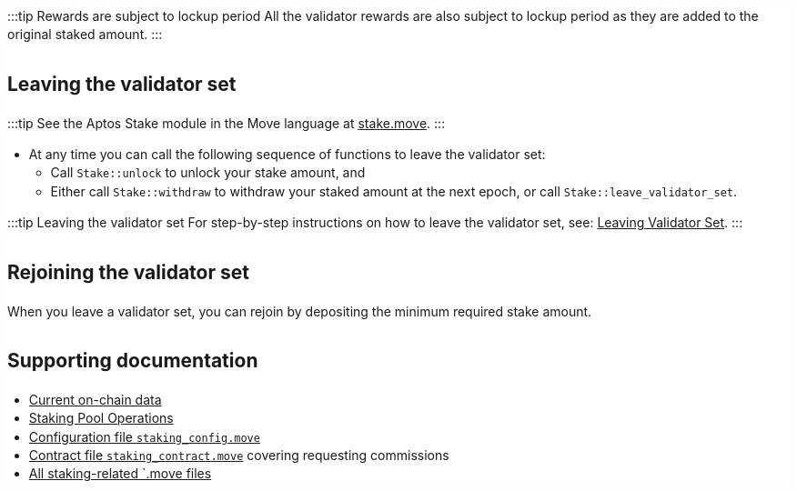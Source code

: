 :::tip Rewards are subject to lockup period
All the validator rewards are also subject to lockup period as they are added to the original staked amount. 
:::

## Leaving the validator set

:::tip
See the Aptos Stake module in the Move language at [stake.move](https://github.com/aptos-labs/aptos-core/blob/main/aptos-move/framework/aptos-framework/sources/stake.move).
:::

- At any time you can call the following sequence of functions to leave the validator set:
    - Call `Stake::unlock` to unlock your stake amount, and 
    - Either call `Stake::withdraw` to withdraw your staked amount at the next epoch, or call `Stake::leave_validator_set`.

:::tip Leaving the validator set
For step-by-step instructions on how to leave the validator set, see: [Leaving Validator Set](/nodes/ait/connect-to-testnet#leaving-validator-set).
:::

## Rejoining the validator set

When you leave a validator set, you can rejoin by depositing the minimum required stake amount.

## Supporting documentation

* [Current on-chain data](https://mainnet.aptoslabs.com/v1/accounts/0x1/resource/0x1::staking_config::StakingConfig)
* [Staking Pool Operations](../nodes/validator-node/operator/staking-pool-operations.md)
* [Configuration file `staking_config.move`](https://github.com/aptos-labs/aptos-core/blob/main/aptos-move/framework/aptos-framework/sources/configs/staking_config.move)
* [Contract file `staking_contract.move`](https://github.com/aptos-labs/aptos-core/blob/main/aptos-move/framework/aptos-framework/sources/staking_contract.move) covering requesting commissions
* [All staking-related `.move files](https://github.com/aptos-labs/aptos-core/tree/main/aptos-move/framework/aptos-framework/sources)

